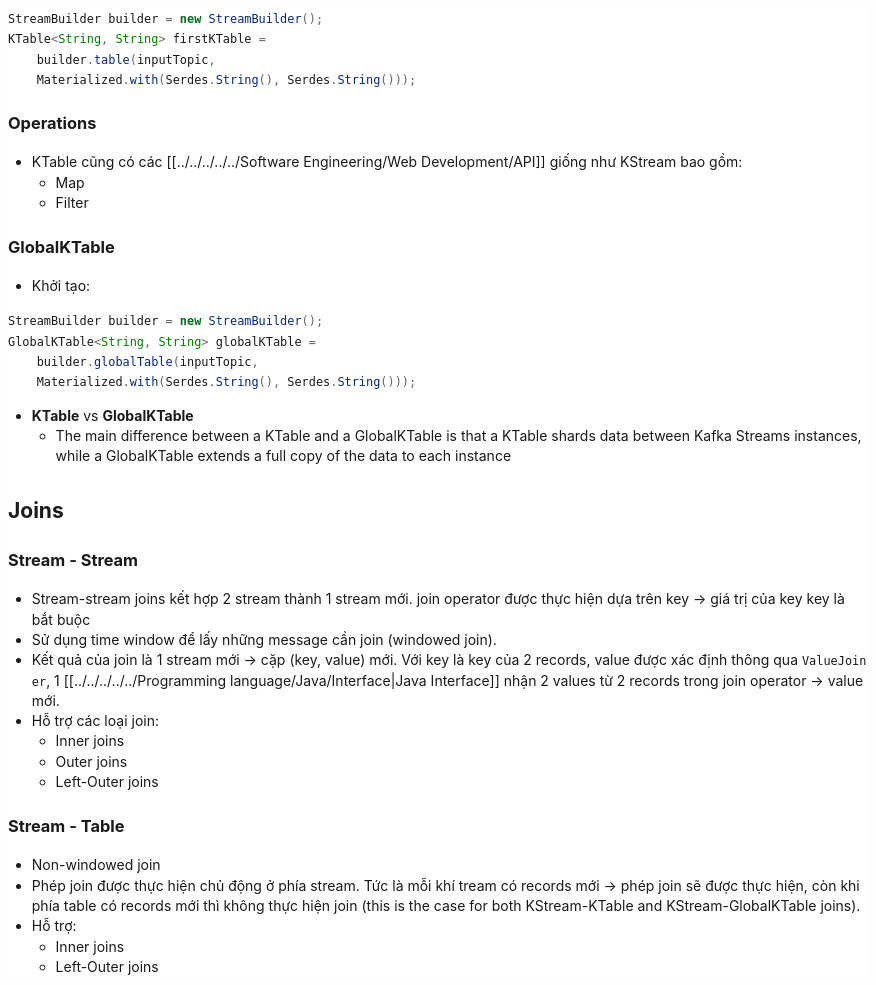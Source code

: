 ``` java
StreamBuilder builder = new StreamBuilder();
KTable<String, String> firstKTable = 
    builder.table(inputTopic, 
    Materialized.with(Serdes.String(), Serdes.String()));
```

### Operations
- KTable cũng có các [[../../../../../Software Engineering/Web Development/API]] giống như KStream bao gồm:
	- Map
	- Filter

### GlobalKTable
- Khởi tạo:
  
``` java
StreamBuilder builder = new StreamBuilder();
GlobalKTable<String, String> globalKTable = 
    builder.globalTable(inputTopic, 
    Materialized.with(Serdes.String(), Serdes.String()));
```

- **KTable** vs **GlobalKTable**
	- The main difference between a KTable and a GlobalKTable is that a KTable shards data between Kafka Streams instances, while a GlobalKTable extends a full copy of the data to each instance

## Joins

### Stream - Stream

- Stream-stream joins kết hợp 2 stream thành 1 stream mới. join operator được thực hiện dựa trên key -> giá trị của key key là bắt buộc
- Sử dụng time window để lấy những message cần join (windowed join).
- Kết quả của join là 1 stream mới -> cặp (key, value) mới. Với key là key của 2 records, value được xác định thông qua `ValueJoiner`, 1 [[../../../../../Programming language/Java/Interface|Java Interface]] nhận 2 values từ 2 records trong join operator -> value mới.
- Hỗ trợ các loại join:
	- Inner joins
	- Outer joins
	- Left-Outer joins

### Stream - Table

- Non-windowed join
- Phép join được thực hiện chủ động ở phía stream. Tức là mỗi khí tream có records mới -> phép join sẽ được thực hiện, còn khi phía table có records mới thì không thực hiện join (this is the case for both KStream-KTable and KStream-GlobalKTable joins).
- Hỗ trợ:
	- Inner joins
	- Left-Outer joins
